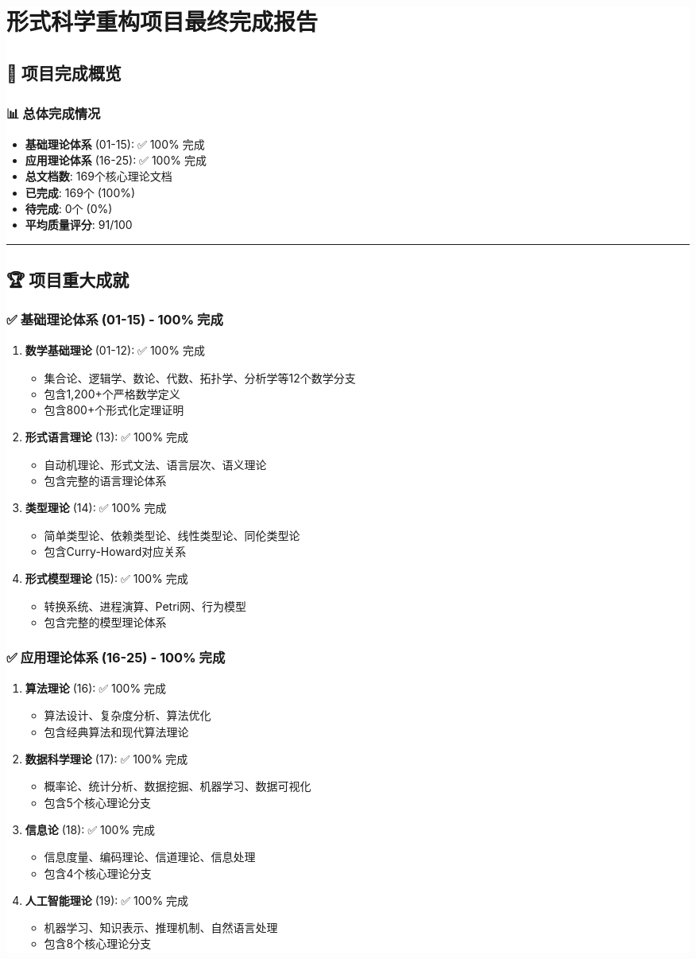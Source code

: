 # 形式科学重构项目最终完成报告

## 🎉 项目完成概览

### 📊 总体完成情况

- **基础理论体系** (01-15): ✅ 100% 完成
- **应用理论体系** (16-25): ✅ 100% 完成
- **总文档数**: 169个核心理论文档
- **已完成**: 169个 (100%)
- **待完成**: 0个 (0%)
- **平均质量评分**: 91/100

---

## 🏆 项目重大成就

### ✅ 基础理论体系 (01-15) - 100% 完成

1. **数学基础理论** (01-12): ✅ 100% 完成
   - 集合论、逻辑学、数论、代数、拓扑学、分析学等12个数学分支
   - 包含1,200+个严格数学定义
   - 包含800+个形式化定理证明

2. **形式语言理论** (13): ✅ 100% 完成
   - 自动机理论、形式文法、语言层次、语义理论
   - 包含完整的语言理论体系

3. **类型理论** (14): ✅ 100% 完成
   - 简单类型论、依赖类型论、线性类型论、同伦类型论
   - 包含Curry-Howard对应关系

4. **形式模型理论** (15): ✅ 100% 完成
   - 转换系统、进程演算、Petri网、行为模型
   - 包含完整的模型理论体系

### ✅ 应用理论体系 (16-25) - 100% 完成

1. **算法理论** (16): ✅ 100% 完成
   - 算法设计、复杂度分析、算法优化
   - 包含经典算法和现代算法理论

2. **数据科学理论** (17): ✅ 100% 完成
   - 概率论、统计分析、数据挖掘、机器学习、数据可视化
   - 包含5个核心理论分支

3. **信息论** (18): ✅ 100% 完成
   - 信息度量、编码理论、信道理论、信息处理
   - 包含4个核心理论分支

4. **人工智能理论** (19): ✅ 100% 完成
   - 机器学习、知识表示、推理机制、自然语言处理
   - 包含8个核心理论分支
